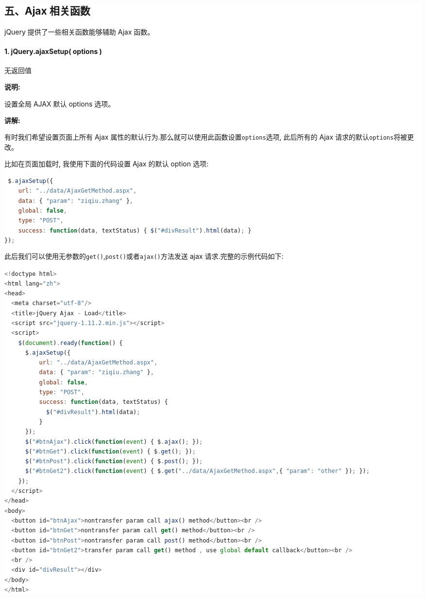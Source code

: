 ## 五、Ajax 相关函数

jQuery 提供了一些相关函数能够辅助 Ajax 函数。

#### **1\. jQuery.ajaxSetup( options )**

无返回值

**说明:**

设置全局 AJAX 默认 options 选项。

**讲解:**

有时我们希望设置页面上所有 Ajax 属性的默认行为.那么就可以使用此函数设置`options`选项, 此后所有的 Ajax 请求的默认`options`将被更改。

比如在页面加载时, 我使用下面的代码设置 Ajax 的默认 option 选项:

```js
 $.ajaxSetup({
    url: "../data/AjaxGetMethod.aspx",
    data: { "param": "ziqiu.zhang" },
    global: false,
    type: "POST",
    success: function(data, textStatus) { $("#divResult").html(data); }
}); 
```

此后我们可以使用无参数的`get()`,`post()`或者`ajax()`方法发送 ajax 请求.完整的示例代码如下:

```js
<!doctype html>
<html lang="zh">
<head>
  <meta charset="utf-8"/>
  <title>jQuery Ajax - Load</title>
  <script src="jquery-1.11.2.min.js"></script>
  <script>
    $(document).ready(function() {
      $.ajaxSetup({
          url: "../data/AjaxGetMethod.aspx",
          data: { "param": "ziqiu.zhang" },
          global: false,
          type: "POST",
          success: function(data, textStatus) {
            $("#divResult").html(data);
          }
      });
      $("#btnAjax").click(function(event) { $.ajax(); });
      $("#btnGet").click(function(event) { $.get(); });
      $("#btnPost").click(function(event) { $.post(); });
      $("#btnGet2").click(function(event) { $.get("../data/AjaxGetMethod.aspx",{ "param": "other" }); });
    });
  </script>
</head>  
<body>    
  <button id="btnAjax">nontransfer param call ajax() method</button><br />
  <button id="btnGet">nontransfer param call get() method</button><br />
  <button id="btnPost">nontransfer param call post() method</button><br />
  <button id="btnGet2">transfer param call get() method , use global default callback</button><br />
  <br />
  <div id="divResult"></div>
</body>
</html> 
```
